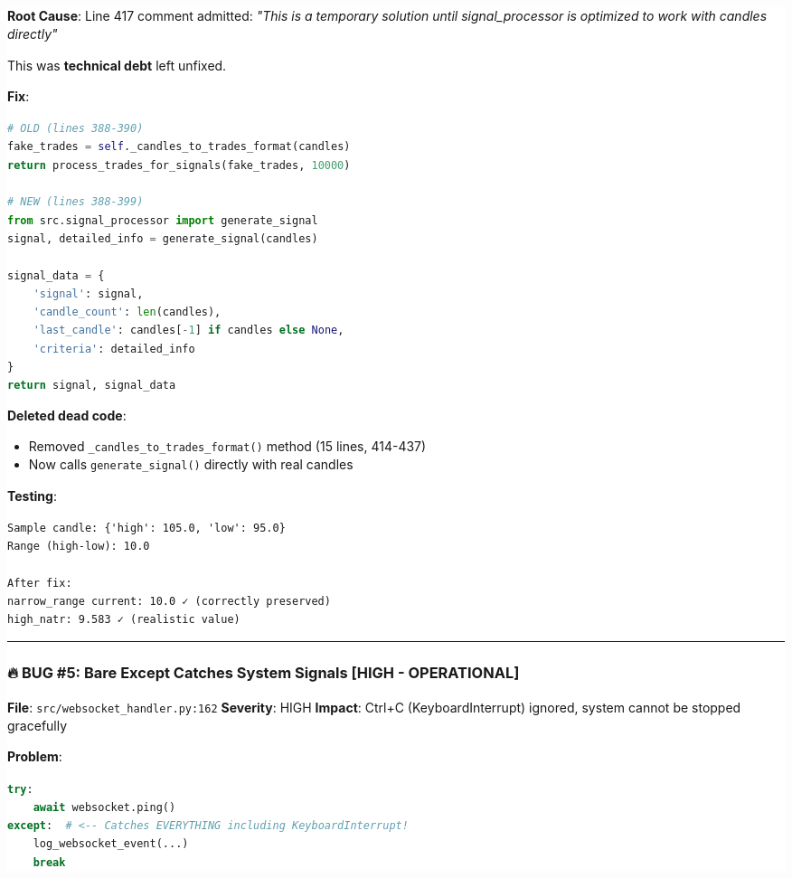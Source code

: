 **Root Cause**:
Line 417 comment admitted: *"This is a temporary solution until signal_processor is optimized to work with candles directly"*

This was **technical debt** left unfixed.

**Fix**:
```python
# OLD (lines 388-390)
fake_trades = self._candles_to_trades_format(candles)
return process_trades_for_signals(fake_trades, 10000)

# NEW (lines 388-399)
from src.signal_processor import generate_signal
signal, detailed_info = generate_signal(candles)

signal_data = {
    'signal': signal,
    'candle_count': len(candles),
    'last_candle': candles[-1] if candles else None,
    'criteria': detailed_info
}
return signal, signal_data
```

**Deleted dead code**:
- Removed `_candles_to_trades_format()` method (15 lines, 414-437)
- Now calls `generate_signal()` directly with real candles

**Testing**:
```
Sample candle: {'high': 105.0, 'low': 95.0}
Range (high-low): 10.0

After fix:
narrow_range current: 10.0 ✓ (correctly preserved)
high_natr: 9.583 ✓ (realistic value)
```

---

### 🔥 BUG #5: Bare Except Catches System Signals [HIGH - OPERATIONAL]

**File**: `src/websocket_handler.py:162`
**Severity**: HIGH
**Impact**: Ctrl+C (KeyboardInterrupt) ignored, system cannot be stopped gracefully

**Problem**:
```python
try:
    await websocket.ping()
except:  # <-- Catches EVERYTHING including KeyboardInterrupt!
    log_websocket_event(...)
    break
```
